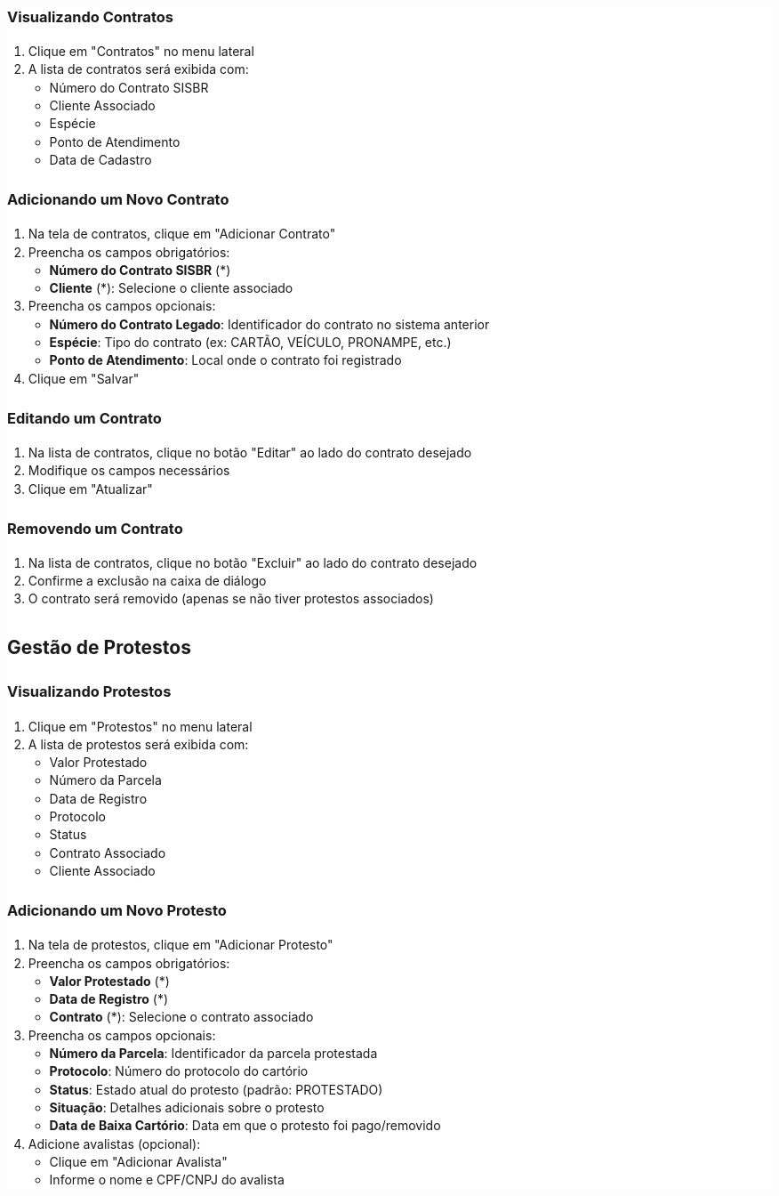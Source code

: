 ### Visualizando Contratos

1. Clique em "Contratos" no menu lateral
2. A lista de contratos será exibida com:
   - Número do Contrato SISBR
   - Cliente Associado
   - Espécie
   - Ponto de Atendimento
   - Data de Cadastro

### Adicionando um Novo Contrato

1. Na tela de contratos, clique em "Adicionar Contrato"
2. Preencha os campos obrigatórios:
   - **Número do Contrato SISBR** (*)
   - **Cliente** (*): Selecione o cliente associado
3. Preencha os campos opcionais:
   - **Número do Contrato Legado**: Identificador do contrato no sistema anterior
   - **Espécie**: Tipo do contrato (ex: CARTÃO, VEÍCULO, PRONAMPE, etc.)
   - **Ponto de Atendimento**: Local onde o contrato foi registrado
4. Clique em "Salvar"

### Editando um Contrato

1. Na lista de contratos, clique no botão "Editar" ao lado do contrato desejado
2. Modifique os campos necessários
3. Clique em "Atualizar"

### Removendo um Contrato

1. Na lista de contratos, clique no botão "Excluir" ao lado do contrato desejado
2. Confirme a exclusão na caixa de diálogo
3. O contrato será removido (apenas se não tiver protestos associados)

## Gestão de Protestos

### Visualizando Protestos

1. Clique em "Protestos" no menu lateral
2. A lista de protestos será exibida com:
   - Valor Protestado
   - Número da Parcela
   - Data de Registro
   - Protocolo
   - Status
   - Contrato Associado
   - Cliente Associado

### Adicionando um Novo Protesto

1. Na tela de protestos, clique em "Adicionar Protesto"
2. Preencha os campos obrigatórios:
   - **Valor Protestado** (*)
   - **Data de Registro** (*)
   - **Contrato** (*): Selecione o contrato associado
3. Preencha os campos opcionais:
   - **Número da Parcela**: Identificador da parcela protestada
   - **Protocolo**: Número do protocolo do cartório
   - **Status**: Estado atual do protesto (padrão: PROTESTADO)
   - **Situação**: Detalhes adicionais sobre o protesto
   - **Data de Baixa Cartório**: Data em que o protesto foi pago/removido
4. Adicione avalistas (opcional):
   - Clique em "Adicionar Avalista"
   - Informe o nome e CPF/CNPJ do avalista